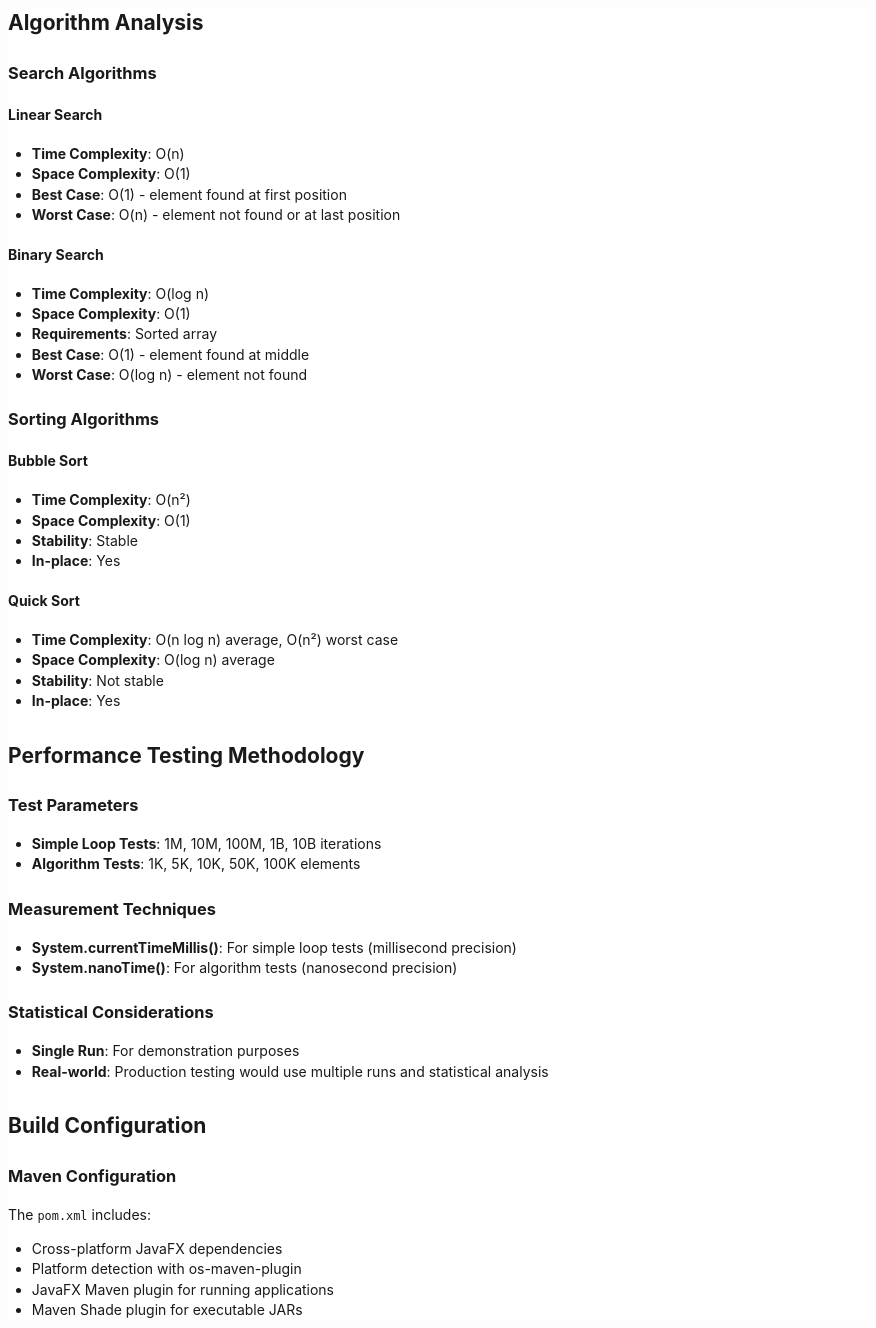 ## Algorithm Analysis

### Search Algorithms

#### Linear Search
- **Time Complexity**: O(n)
- **Space Complexity**: O(1)
- **Best Case**: O(1) - element found at first position
- **Worst Case**: O(n) - element not found or at last position

#### Binary Search
- **Time Complexity**: O(log n)
- **Space Complexity**: O(1)
- **Requirements**: Sorted array
- **Best Case**: O(1) - element found at middle
- **Worst Case**: O(log n) - element not found

### Sorting Algorithms

#### Bubble Sort
- **Time Complexity**: O(n²)
- **Space Complexity**: O(1)
- **Stability**: Stable
- **In-place**: Yes

#### Quick Sort
- **Time Complexity**: O(n log n) average, O(n²) worst case
- **Space Complexity**: O(log n) average
- **Stability**: Not stable
- **In-place**: Yes

## Performance Testing Methodology

### Test Parameters
- **Simple Loop Tests**: 1M, 10M, 100M, 1B, 10B iterations
- **Algorithm Tests**: 1K, 5K, 10K, 50K, 100K elements

### Measurement Techniques
- **System.currentTimeMillis()**: For simple loop tests (millisecond precision)
- **System.nanoTime()**: For algorithm tests (nanosecond precision)

### Statistical Considerations
- **Single Run**: For demonstration purposes
- **Real-world**: Production testing would use multiple runs and statistical analysis

## Build Configuration

### Maven Configuration
The `pom.xml` includes:
- Cross-platform JavaFX dependencies
- Platform detection with os-maven-plugin
- JavaFX Maven plugin for running applications
- Maven Shade plugin for executable JARs
